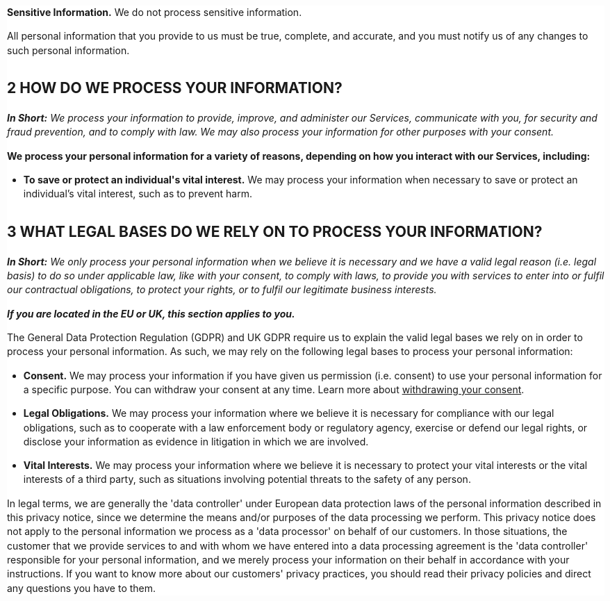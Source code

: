 **Sensitive Information.** We do not process sensitive information.

  

All personal information that you provide to us must be true, complete, and accurate, and you must notify us of any changes to such personal information.

  

## 2 HOW DO WE PROCESS YOUR INFORMATION?

  

**_In Short:_** _We process your information to provide, improve, and administer our Services, communicate with you, for security and fraud prevention, and to comply with law. We may also process your information for other purposes with your consent._

  

**We process your personal information for a variety of reasons, depending on how you interact with our Services, including:**

*   **To save or protect an individual's vital interest.** We may process your information when necessary to save or protect an individual’s vital interest, such as to prevent harm.

  

## 3 WHAT LEGAL BASES DO WE RELY ON TO PROCESS YOUR INFORMATION?

  

_**In Short:** We only process your personal information when we believe it is necessary and we have a valid legal reason (i.e. legal basis) to do so under applicable law, like with your consent, to comply with laws, to provide you with services to enter into or fulfil our contractual obligations, to protect your rights, or to fulfil our legitimate business interests._

  

_**If you are located in the EU or UK, this section applies to you.**_

  

The General Data Protection Regulation (GDPR) and UK GDPR require us to explain the valid legal bases we rely on in order to process your personal information. As such, we may rely on the following legal bases to process your personal information:

*   **Consent.** We may process your information if you have given us permission (i.e. consent) to use your personal information for a specific purpose. You can withdraw your consent at any time. Learn more about [withdrawing your consent](#withdrawconsent).

*   **Legal Obligations.** We may process your information where we believe it is necessary for compliance with our legal obligations, such as to cooperate with a law enforcement body or regulatory agency, exercise or defend our legal rights, or disclose your information as evidence in litigation in which we are involved.  
    

*   **Vital Interests.** We may process your information where we believe it is necessary to protect your vital interests or the vital interests of a third party, such as situations involving potential threats to the safety of any person.

In legal terms, we are generally the 'data controller' under European data protection laws of the personal information described in this privacy notice, since we determine the means and/or purposes of the data processing we perform. This privacy notice does not apply to the personal information we process as a 'data processor' on behalf of our customers. In those situations, the customer that we provide services to and with whom we have entered into a data processing agreement is the 'data controller' responsible for your personal information, and we merely process your information on their behalf in accordance with your instructions. If you want to know more about our customers' privacy practices, you should read their privacy policies and direct any questions you have to them.
